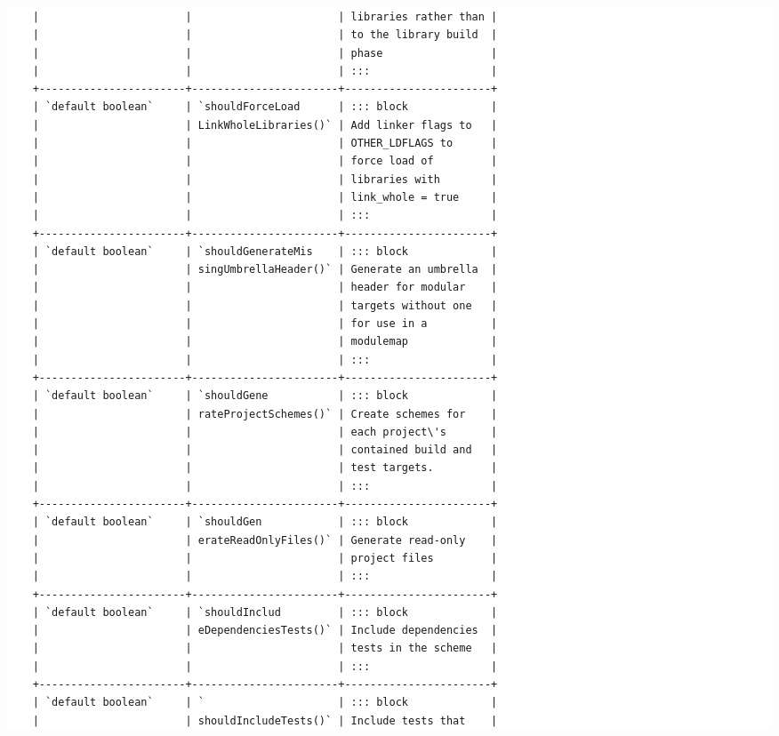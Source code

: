         |                       |                       | libraries rather than |
        |                       |                       | to the library build  |
        |                       |                       | phase                 |
        |                       |                       | :::                   |
        +-----------------------+-----------------------+-----------------------+
        | `default boolean`     | `shouldForceLoad      | ::: block             |
        |                       | LinkWholeLibraries()` | Add linker flags to   |
        |                       |                       | OTHER_LDFLAGS to      |
        |                       |                       | force load of         |
        |                       |                       | libraries with        |
        |                       |                       | link_whole = true     |
        |                       |                       | :::                   |
        +-----------------------+-----------------------+-----------------------+
        | `default boolean`     | `shouldGenerateMis    | ::: block             |
        |                       | singUmbrellaHeader()` | Generate an umbrella  |
        |                       |                       | header for modular    |
        |                       |                       | targets without one   |
        |                       |                       | for use in a          |
        |                       |                       | modulemap             |
        |                       |                       | :::                   |
        +-----------------------+-----------------------+-----------------------+
        | `default boolean`     | `shouldGene           | ::: block             |
        |                       | rateProjectSchemes()` | Create schemes for    |
        |                       |                       | each project\'s       |
        |                       |                       | contained build and   |
        |                       |                       | test targets.         |
        |                       |                       | :::                   |
        +-----------------------+-----------------------+-----------------------+
        | `default boolean`     | `shouldGen            | ::: block             |
        |                       | erateReadOnlyFiles()` | Generate read-only    |
        |                       |                       | project files         |
        |                       |                       | :::                   |
        +-----------------------+-----------------------+-----------------------+
        | `default boolean`     | `shouldInclud         | ::: block             |
        |                       | eDependenciesTests()` | Include dependencies  |
        |                       |                       | tests in the scheme   |
        |                       |                       | :::                   |
        +-----------------------+-----------------------+-----------------------+
        | `default boolean`     | `                     | ::: block             |
        |                       | shouldIncludeTests()` | Include tests that    |